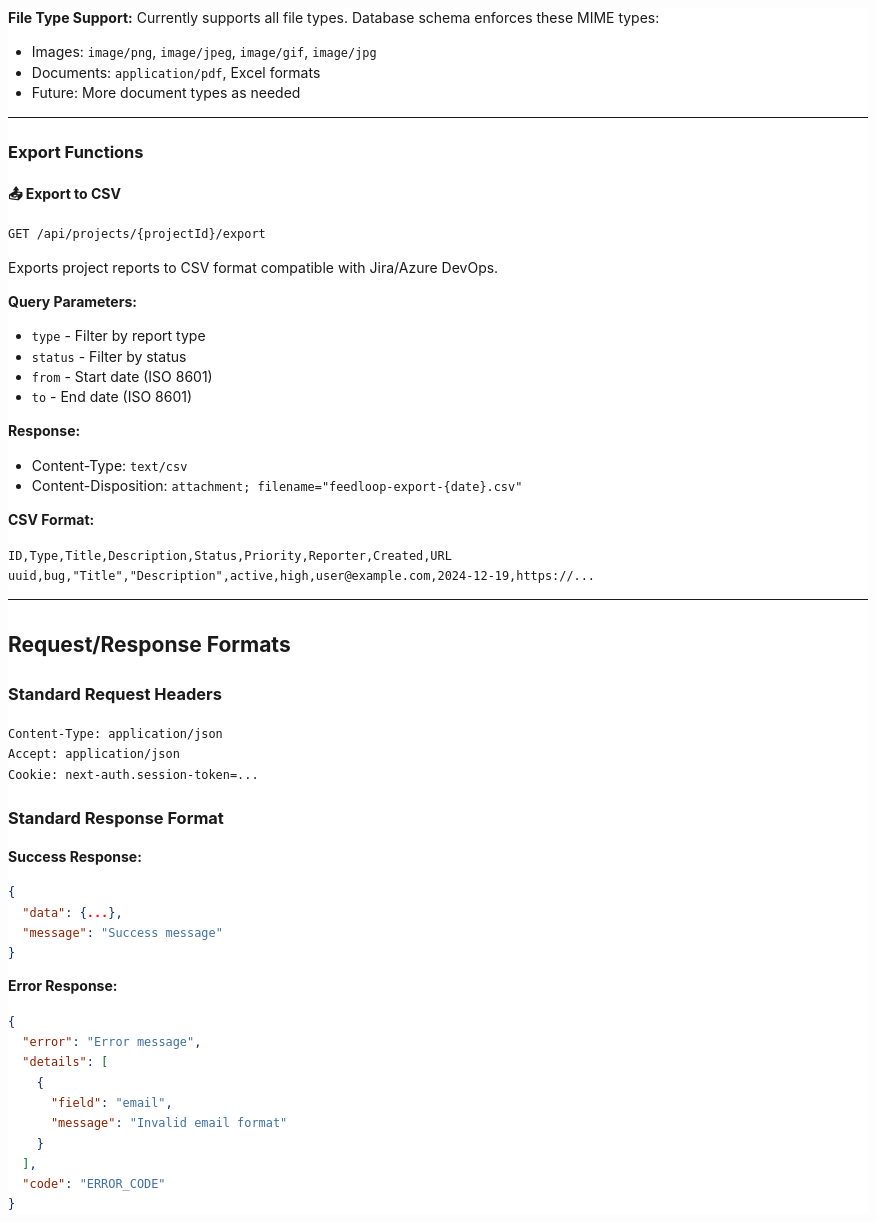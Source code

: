 **File Type Support:**
Currently supports all file types. Database schema enforces these MIME types:
- Images: `image/png`, `image/jpeg`, `image/gif`, `image/jpg`
- Documents: `application/pdf`, Excel formats
- Future: More document types as needed

---

### Export Functions

#### 📤 Export to CSV
```http
GET /api/projects/{projectId}/export
```

Exports project reports to CSV format compatible with Jira/Azure DevOps.

**Query Parameters:**
- `type` - Filter by report type
- `status` - Filter by status
- `from` - Start date (ISO 8601)
- `to` - End date (ISO 8601)

**Response:**
- Content-Type: `text/csv`
- Content-Disposition: `attachment; filename="feedloop-export-{date}.csv"`

**CSV Format:**
```csv
ID,Type,Title,Description,Status,Priority,Reporter,Created,URL
uuid,bug,"Title","Description",active,high,user@example.com,2024-12-19,https://...
```

---

## Request/Response Formats

### Standard Request Headers
```http
Content-Type: application/json
Accept: application/json
Cookie: next-auth.session-token=...
```

### Standard Response Format

**Success Response:**
```json
{
  "data": {...},
  "message": "Success message"
}
```

**Error Response:**
```json
{
  "error": "Error message",
  "details": [
    {
      "field": "email",
      "message": "Invalid email format"
    }
  ],
  "code": "ERROR_CODE"
}
```
